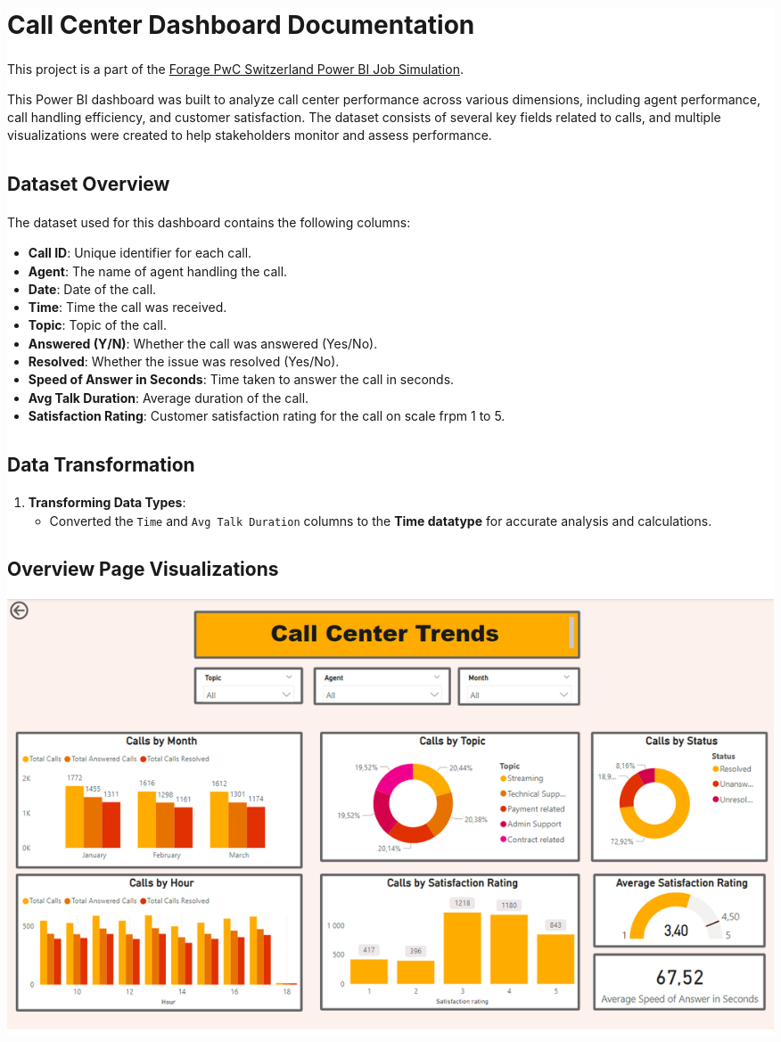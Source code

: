# Call Center Dashboard Documentation

This project is a part of the [Forage PwC Switzerland Power BI Job Simulation](https://www.theforage.com/simulations/pwc-ch/power-bi-cqxg). 


This Power BI dashboard was built to analyze call center performance across various dimensions, including agent performance, call handling efficiency, and customer satisfaction. The dataset consists of several key fields related to calls, and multiple visualizations were created to help stakeholders monitor and assess performance.

## Dataset Overview

The dataset used for this dashboard contains the following columns:
- **Call ID**: Unique identifier for each call.
- **Agent**: The name of agent handling the call.
- **Date**: Date of the call.
- **Time**: Time the call was received.
- **Topic**: Topic of the call.
- **Answered (Y/N)**: Whether the call was answered (Yes/No).
- **Resolved**: Whether the issue was resolved (Yes/No).
- **Speed of Answer in Seconds**: Time taken to answer the call in seconds.
- **Avg Talk Duration**: Average duration of the call.
- **Satisfaction Rating**: Customer satisfaction rating for the call on scale frpm 1 to 5.

## Data Transformation

1. **Transforming Data Types**: 
    - Converted the `Time` and `Avg Talk Duration` columns to the **Time datatype** for accurate analysis and calculations.

## Overview Page Visualizations

![Overview Page](images/OverviewPage.png)
